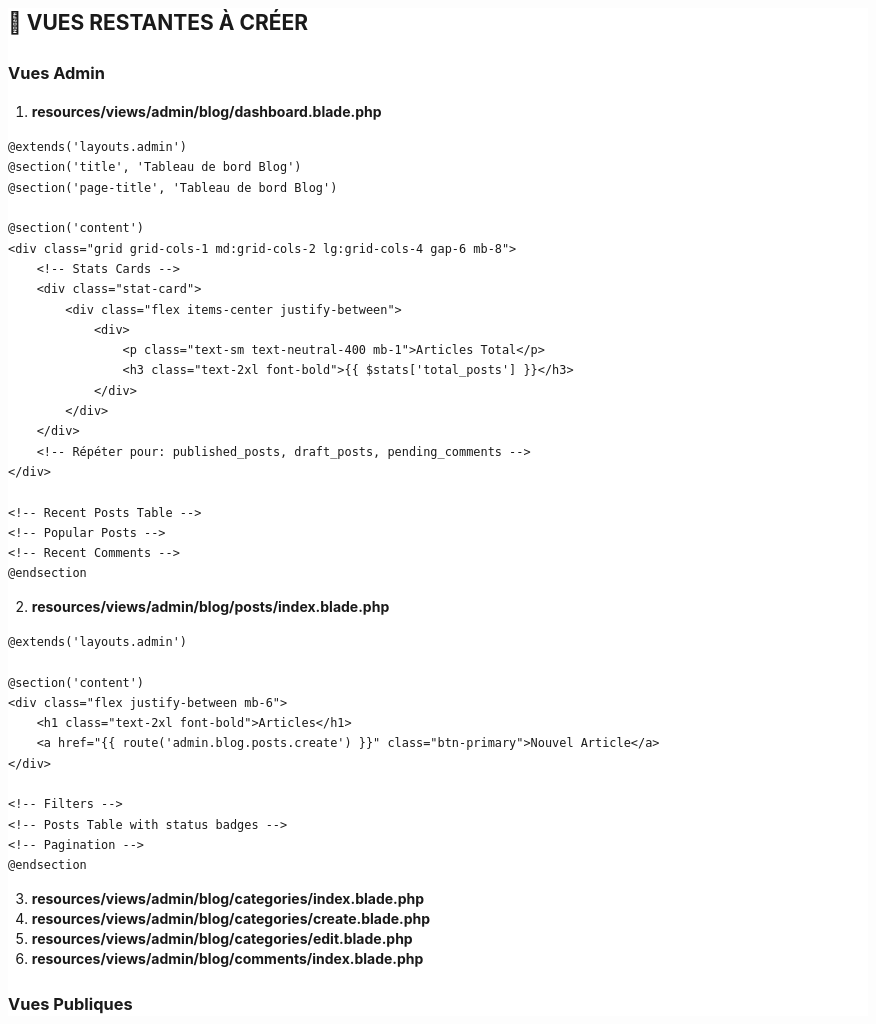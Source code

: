 ## 📝 VUES RESTANTES À CRÉER

### Vues Admin

1. **resources/views/admin/blog/dashboard.blade.php**
```blade
@extends('layouts.admin')
@section('title', 'Tableau de bord Blog')
@section('page-title', 'Tableau de bord Blog')

@section('content')
<div class="grid grid-cols-1 md:grid-cols-2 lg:grid-cols-4 gap-6 mb-8">
    <!-- Stats Cards -->
    <div class="stat-card">
        <div class="flex items-center justify-between">
            <div>
                <p class="text-sm text-neutral-400 mb-1">Articles Total</p>
                <h3 class="text-2xl font-bold">{{ $stats['total_posts'] }}</h3>
            </div>
        </div>
    </div>
    <!-- Répéter pour: published_posts, draft_posts, pending_comments -->
</div>

<!-- Recent Posts Table -->
<!-- Popular Posts -->
<!-- Recent Comments -->
@endsection
```

2. **resources/views/admin/blog/posts/index.blade.php**
```blade
@extends('layouts.admin')

@section('content')
<div class="flex justify-between mb-6">
    <h1 class="text-2xl font-bold">Articles</h1>
    <a href="{{ route('admin.blog.posts.create') }}" class="btn-primary">Nouvel Article</a>
</div>

<!-- Filters -->
<!-- Posts Table with status badges -->
<!-- Pagination -->
@endsection
```

3. **resources/views/admin/blog/categories/index.blade.php**
4. **resources/views/admin/blog/categories/create.blade.php**
5. **resources/views/admin/blog/categories/edit.blade.php**
6. **resources/views/admin/blog/comments/index.blade.php**

### Vues Publiques
